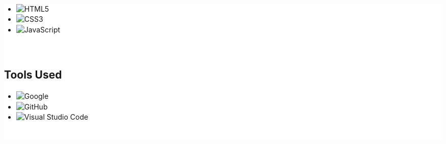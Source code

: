 - ![HTML5](https://img.shields.io/badge/html5-%23E34F26.svg?style=for-the-badge&logo=html5&logoColor=white)   
- ![CSS3](https://img.shields.io/badge/css3-%231572B6.svg?style=for-the-badge&logo=css3&logoColor=white) 
- ![JavaScript](https://img.shields.io/badge/javascript-%23323330.svg?style=for-the-badge&logo=javascript&logoColor=%23F7DF1E)  


<br>

## **Tools Used**

- ![Google](https://img.shields.io/badge/google-DA4437?style=for-the-badge&logo=google&logoColor=white)
- ![GitHub](https://img.shields.io/badge/github-0D1117.svg?style=for-the-badge&logo=github&logoColor=white)  
- ![Visual Studio Code](https://img.shields.io/badge/Visual%20Studio%20Code-0078d7.svg?style=for-the-badge&logo=visual-studio-code&logoColor=white)   


<br>
